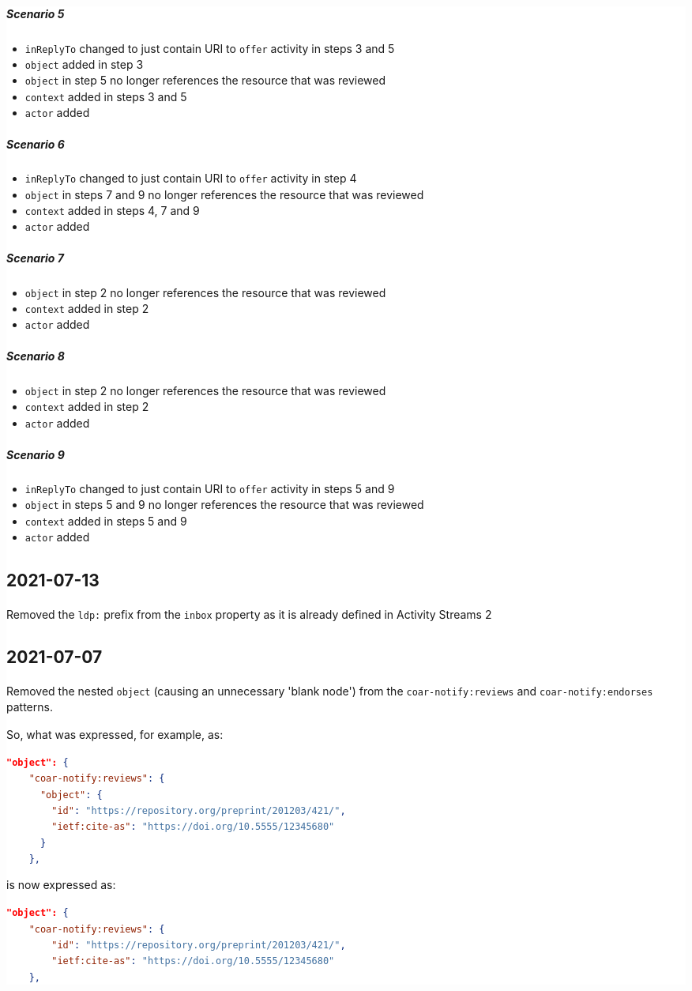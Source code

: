 ##### Scenario 5
* `inReplyTo` changed to just contain URI to `offer` activity in steps 3 and 5
* `object` added in step 3
* `object` in step 5 no longer references the resource that was reviewed
* `context` added in steps 3 and 5
* `actor` added

##### Scenario 6
* `inReplyTo` changed to just contain URI to `offer` activity in step 4
* `object` in steps 7 and 9 no longer references the resource that was reviewed
* `context` added in steps 4, 7 and 9
* `actor` added

##### Scenario 7
* `object` in step 2 no longer references the resource that was reviewed
* `context` added in step 2
* `actor` added

##### Scenario 8
* `object` in step 2 no longer references the resource that was reviewed
* `context` added in step 2
* `actor` added

##### Scenario 9
* `inReplyTo` changed to just contain URI to `offer` activity in steps 5 and 9
* `object` in steps 5 and 9 no longer references the resource that was reviewed
* `context` added in steps 5 and 9
* `actor` added

## 2021-07-13
Removed the `ldp:` prefix from the `inbox` property as it is already defined in Activity Streams 2

## 2021-07-07
Removed the nested `object` (causing an unnecessary 'blank node') from the `coar-notify:reviews` and `coar-notify:endorses` patterns.

So, what was expressed, for example, as:
```json
"object": {
    "coar-notify:reviews": {
      "object": {
        "id": "https://repository.org/preprint/201203/421/",
        "ietf:cite-as": "https://doi.org/10.5555/12345680"
      }
    },
```

is now expressed as:
```json
"object": {
    "coar-notify:reviews": {
        "id": "https://repository.org/preprint/201203/421/",
        "ietf:cite-as": "https://doi.org/10.5555/12345680"
    },
```
